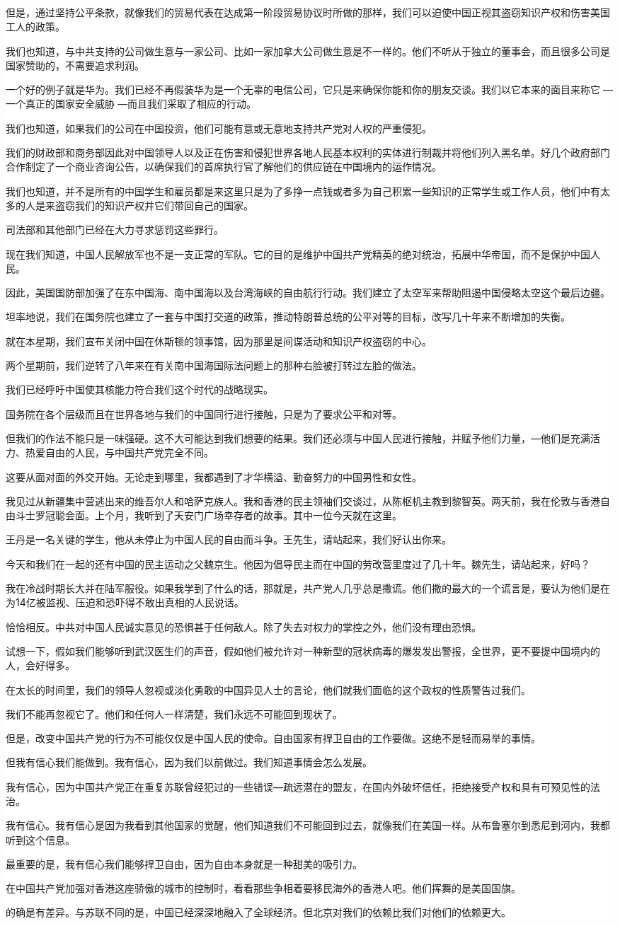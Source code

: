 但是，通过坚持公平条款，就像我们的贸易代表在达成第一阶段贸易协议时所做的那样，我们可以迫使中国正视其盗窃知识产权和伤害美国工人的政策。

我们也知道，与中共支持的公司做生意与一家公司、比如一家加拿大公司做生意是不一样的。他们不听从于独立的董事会，而且很多公司是国家赞助的，不需要追求利润。

一个好的例子就是华为。我们已经不再假装华为是一个无辜的电信公司，它只是来确保你能和你的朋友交谈。我们以它本来的面目来称它 &#8212; 一个真正的国家安全威胁 &#8212;而且我们采取了相应的行动。

我们也知道，如果我们的公司在中国投资，他们可能有意或无意地支持共产党对人权的严重侵犯。

我们的财政部和商务部因此对中国领导人以及正在伤害和侵犯世界各地人民基本权利的实体进行制裁并将他们列入黑名单。好几个政府部门合作制定了一个商业咨询公告，以确保我们的首席执行官了解他们的供应链在中国境内的运作情况。

我们也知道，并不是所有的中国学生和雇员都是来这里只是为了多挣一点钱或者多为自己积累一些知识的正常学生或工作人员，他们中有太多的人是来盗窃我们的知识产权并它们带回自己的国家。

司法部和其他部门已经在大力寻求惩罚这些罪行。

现在我们知道，中国人民解放军也不是一支正常的军队。它的目的是维护中国共产党精英的绝对统治，拓展中华帝国，而不是保护中国人民。

因此，美国国防部加强了在东中国海、南中国海以及台湾海峡的自由航行行动。我们建立了太空军来帮助阻遏中国侵略太空这个最后边疆。

坦率地说，我们在国务院也建立了一套与中国打交道的政策，推动特朗普总统的公平对等的目标，改写几十年来不断增加的失衡。

就在本星期，我们宣布关闭中国在休斯顿的领事馆，因为那里是间谍活动和知识产权盗窃的中心。

两个星期前，我们逆转了八年来在有关南中国海国际法问题上的那种右脸被打转过左脸的做法。

我们已经呼吁中国使其核能力符合我们这个时代的战略现实。

国务院在各个层级而且在世界各地与我们的中国同行进行接触，只是为了要求公平和对等。

但我们的作法不能只是一味强硬。这不大可能达到我们想要的结果。我们还必须与中国人民进行接触，并赋予他们力量，&#8212;他们是充满活力、热爱自由的人民，与中国共产党完全不同。

这要从面对面的外交开始。无论走到哪里，我都遇到了才华横溢、勤奋努力的中国男性和女性。

我见过从新疆集中营逃出来的维吾尔人和哈萨克族人。我和香港的民主领袖们交谈过，从陈枢机主教到黎智英。两天前，我在伦敦与香港自由斗士罗冠聪会面。上个月，我听到了天安门广场幸存者的故事。其中一位今天就在这里。

王丹是一名关键的学生，他从未停止为中国人民的自由而斗争。王先生，请站起来，我们好认出你来。

今天和我们在一起的还有中国的民主运动之父魏京生。他因为倡导民主而在中国的劳改营里度过了几十年。魏先生，请站起来，好吗？

我在冷战时期长大并在陆军服役。如果我学到了什么的话，那就是，共产党人几乎总是撒谎。他们撒的最大的一个谎言是，要认为他们是在为14亿被监视、压迫和恐吓得不敢出真相的人民说话。

恰恰相反。中共对中国人民诚实意见的恐惧甚于任何敌人。除了失去对权力的掌控之外，他们没有理由恐惧。

试想一下，假如我们能够听到武汉医生们的声音，假如他们被允许对一种新型的冠状病毒的爆发发出警报，全世界，更不要提中国境内的人，会好得多。

在太长的时间里，我们的领导人忽视或淡化勇敢的中国异见人士的言论，他们就我们面临的这个政权的性质警告过我们。

我们不能再忽视它了。他们和任何人一样清楚，我们永远不可能回到现状了。

但是，改变中国共产党的行为不可能仅仅是中国人民的使命。自由国家有捍卫自由的工作要做。这绝不是轻而易举的事情。

但我有信心我们能做到。我有信心，因为我们以前做过。我们知道事情会怎么发展。

我有信心，因为中国共产党正在重复苏联曾经犯过的一些错误&#8212;疏远潜在的盟友，在国内外破坏信任，拒绝接受产权和具有可预见性的法治。

我有信心。我有信心是因为我看到其他国家的觉醒，他们知道我们不可能回到过去，就像我们在美国一样。从布鲁塞尔到悉尼到河内，我都听到这个信息。

最重要的是，我有信心我们能够捍卫自由，因为自由本身就是一种甜美的吸引力。

在中国共产党加强对香港这座骄傲的城市的控制时，看看那些争相着要移民海外的香港人吧。他们挥舞的是美国国旗。

的确是有差异。与苏联不同的是，中国已经深深地融入了全球经济。但北京对我们的依赖比我们对他们的依赖更大。
